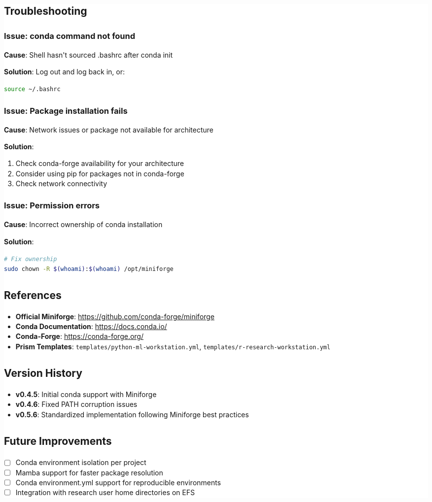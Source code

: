 ## Troubleshooting

### Issue: conda command not found

**Cause**: Shell hasn't sourced .bashrc after conda init

**Solution**: Log out and log back in, or:
```bash
source ~/.bashrc
```

### Issue: Package installation fails

**Cause**: Network issues or package not available for architecture

**Solution**:
1. Check conda-forge availability for your architecture
2. Consider using pip for packages not in conda-forge
3. Check network connectivity

### Issue: Permission errors

**Cause**: Incorrect ownership of conda installation

**Solution**:
```bash
# Fix ownership
sudo chown -R $(whoami):$(whoami) /opt/miniforge
```

## References

- **Official Miniforge**: https://github.com/conda-forge/miniforge
- **Conda Documentation**: https://docs.conda.io/
- **Conda-Forge**: https://conda-forge.org/
- **Prism Templates**: `templates/python-ml-workstation.yml`, `templates/r-research-workstation.yml`

## Version History

- **v0.4.5**: Initial conda support with Miniforge
- **v0.4.6**: Fixed PATH corruption issues
- **v0.5.6**: Standardized implementation following Miniforge best practices

## Future Improvements

- [ ] Conda environment isolation per project
- [ ] Mamba support for faster package resolution
- [ ] Conda environment.yml support for reproducible environments
- [ ] Integration with research user home directories on EFS

